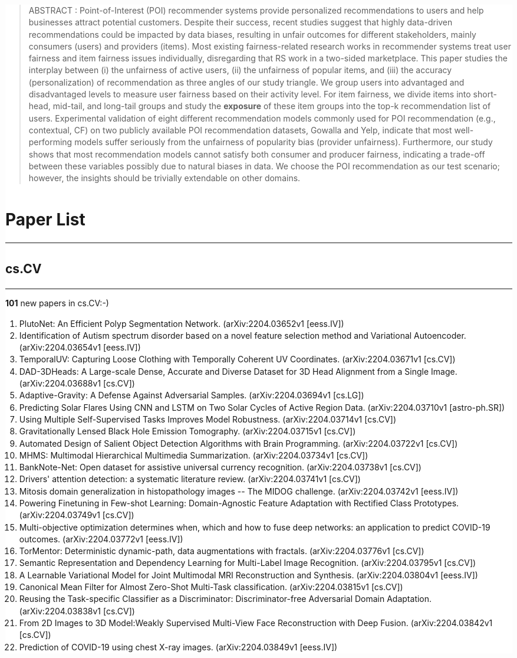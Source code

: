 > ABSTRACT  :  Point-of-Interest (POI) recommender systems provide personalized recommendations to users and help businesses attract potential customers. Despite their success, recent studies suggest that highly data-driven recommendations could be impacted by data biases, resulting in unfair outcomes for different stakeholders, mainly consumers (users) and providers (items). Most existing fairness-related research works in recommender systems treat user fairness and item fairness issues individually, disregarding that RS work in a two-sided marketplace. This paper studies the interplay between (i) the unfairness of active users, (ii) the unfairness of popular items, and (iii) the accuracy (personalization) of recommendation as three angles of our study triangle. We group users into advantaged and disadvantaged levels to measure user fairness based on their activity level. For item fairness, we divide items into short-head, mid-tail, and long-tail groups and study the **exposure** of these item groups into the top-k recommendation list of users. Experimental validation of eight different recommendation models commonly used for POI recommendation (e.g., contextual, CF) on two publicly available POI recommendation datasets, Gowalla and Yelp, indicate that most well-performing models suffer seriously from the unfairness of popularity bias (provider unfairness). Furthermore, our study shows that most recommendation models cannot satisfy both consumer and producer fairness, indicating a trade-off between these variables possibly due to natural biases in data. We choose the POI recommendation as our test scenario; however, the insights should be trivially extendable on other domains.  
# Paper List
---
## cs.CV
---
**101** new papers in cs.CV:-) 
1. PlutoNet: An Efficient Polyp Segmentation Network. (arXiv:2204.03652v1 [eess.IV])
2. Identification of Autism spectrum disorder based on a novel feature selection method and Variational Autoencoder. (arXiv:2204.03654v1 [eess.IV])
3. TemporalUV: Capturing Loose Clothing with Temporally Coherent UV Coordinates. (arXiv:2204.03671v1 [cs.CV])
4. DAD-3DHeads: A Large-scale Dense, Accurate and Diverse Dataset for 3D Head Alignment from a Single Image. (arXiv:2204.03688v1 [cs.CV])
5. Adaptive-Gravity: A Defense Against Adversarial Samples. (arXiv:2204.03694v1 [cs.LG])
6. Predicting Solar Flares Using CNN and LSTM on Two Solar Cycles of Active Region Data. (arXiv:2204.03710v1 [astro-ph.SR])
7. Using Multiple Self-Supervised Tasks Improves Model Robustness. (arXiv:2204.03714v1 [cs.CV])
8. Gravitationally Lensed Black Hole Emission Tomography. (arXiv:2204.03715v1 [cs.CV])
9. Automated Design of Salient Object Detection Algorithms with Brain Programming. (arXiv:2204.03722v1 [cs.CV])
10. MHMS: Multimodal Hierarchical Multimedia Summarization. (arXiv:2204.03734v1 [cs.CV])
11. BankNote-Net: Open dataset for assistive universal currency recognition. (arXiv:2204.03738v1 [cs.CV])
12. Drivers' attention detection: a systematic literature review. (arXiv:2204.03741v1 [cs.CV])
13. Mitosis domain generalization in histopathology images -- The MIDOG challenge. (arXiv:2204.03742v1 [eess.IV])
14. Powering Finetuning in Few-shot Learning: Domain-Agnostic Feature Adaptation with Rectified Class Prototypes. (arXiv:2204.03749v1 [cs.CV])
15. Multi-objective optimization determines when, which and how to fuse deep networks: an application to predict COVID-19 outcomes. (arXiv:2204.03772v1 [eess.IV])
16. TorMentor: Deterministic dynamic-path, data augmentations with fractals. (arXiv:2204.03776v1 [cs.CV])
17. Semantic Representation and Dependency Learning for Multi-Label Image Recognition. (arXiv:2204.03795v1 [cs.CV])
18. A Learnable Variational Model for Joint Multimodal MRI Reconstruction and Synthesis. (arXiv:2204.03804v1 [eess.IV])
19. Canonical Mean Filter for Almost Zero-Shot Multi-Task classification. (arXiv:2204.03815v1 [cs.CV])
20. Reusing the Task-specific Classifier as a Discriminator: Discriminator-free Adversarial Domain Adaptation. (arXiv:2204.03838v1 [cs.CV])
21. From 2D Images to 3D Model:Weakly Supervised Multi-View Face Reconstruction with Deep Fusion. (arXiv:2204.03842v1 [cs.CV])
22. Prediction of COVID-19 using chest X-ray images. (arXiv:2204.03849v1 [eess.IV])